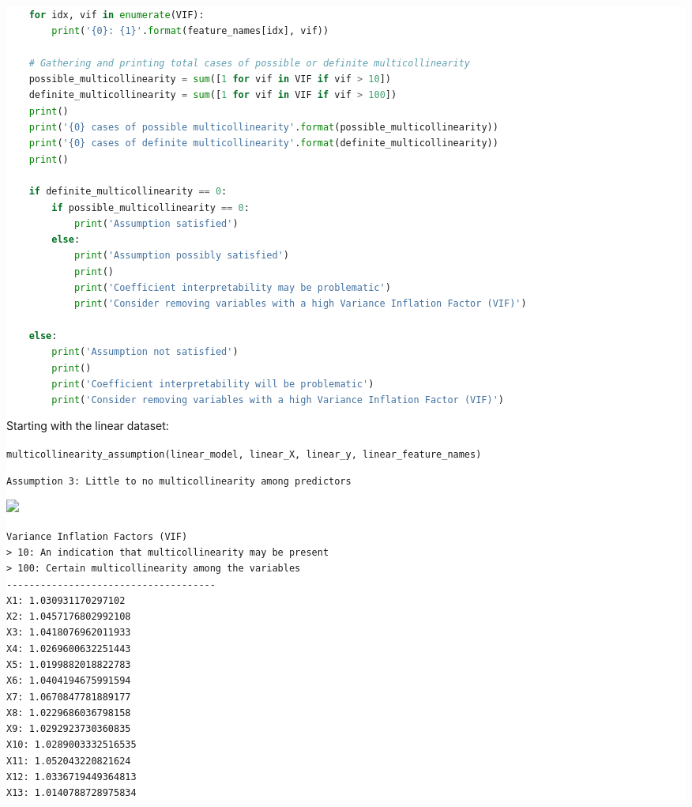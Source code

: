 ```python
    for idx, vif in enumerate(VIF):
        print('{0}: {1}'.format(feature_names[idx], vif))
        
    # Gathering and printing total cases of possible or definite multicollinearity
    possible_multicollinearity = sum([1 for vif in VIF if vif > 10])
    definite_multicollinearity = sum([1 for vif in VIF if vif > 100])
    print()
    print('{0} cases of possible multicollinearity'.format(possible_multicollinearity))
    print('{0} cases of definite multicollinearity'.format(definite_multicollinearity))
    print()

    if definite_multicollinearity == 0:
        if possible_multicollinearity == 0:
            print('Assumption satisfied')
        else:
            print('Assumption possibly satisfied')
            print()
            print('Coefficient interpretability may be problematic')
            print('Consider removing variables with a high Variance Inflation Factor (VIF)')

    else:
        print('Assumption not satisfied')
        print()
        print('Coefficient interpretability will be problematic')
        print('Consider removing variables with a high Variance Inflation Factor (VIF)')
```

Starting with the linear dataset:


```python
multicollinearity_assumption(linear_model, linear_X, linear_y, linear_feature_names)
```

    Assumption 3: Little to no multicollinearity among predictors
    


<img src="https://raw.githubusercontent.com/JeffMacaluso/JeffMacaluso.github.io/master/_posts/LinearRegressionAssumptions_files/24_1.png">


    Variance Inflation Factors (VIF)
    > 10: An indication that multicollinearity may be present
    > 100: Certain multicollinearity among the variables
    -------------------------------------
    X1: 1.030931170297102
    X2: 1.0457176802992108
    X3: 1.0418076962011933
    X4: 1.0269600632251443
    X5: 1.0199882018822783
    X6: 1.0404194675991594
    X7: 1.0670847781889177
    X8: 1.0229686036798158
    X9: 1.0292923730360835
    X10: 1.0289003332516535
    X11: 1.052043220821624
    X12: 1.0336719449364813
    X13: 1.0140788728975834
    